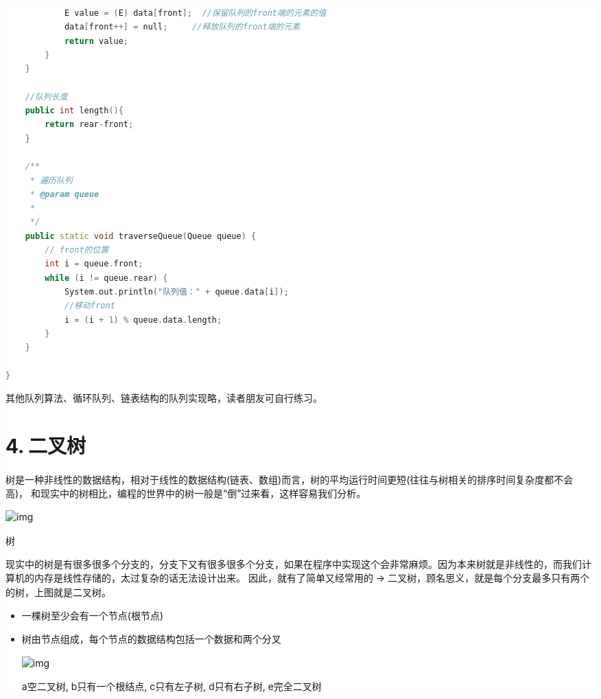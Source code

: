 ```cpp
            E value = (E) data[front];  //保留队列的front端的元素的值
            data[front++] = null;     //释放队列的front端的元素                
            return value;
        }            
    }
    
    //队列长度
    public int length(){
        return rear-front;
    }

    /**
     * 遍历队列
     * @param queue
     *
     */
    public static void traverseQueue(Queue queue) {
        // front的位置
        int i = queue.front;
        while (i != queue.rear) {
            System.out.println("队列值：" + queue.data[i]);
            //移动front
            i = (i + 1) % queue.data.length;
        }
    }

}
```

其他队列算法、循环队列、链表结构的队列实现略，读者朋友可自行练习。

# 4. 二叉树

树是一种非线性的数据结构，相对于线性的数据结构(链表、数组)而言，树的平均运行时间更短(往往与树相关的排序时间复杂度都不会高)，
 和现实中的树相比，编程的世界中的树一般是“倒”过来看，这样容易我们分析。



![img](https:////upload-images.jianshu.io/upload_images/13524038-a3cb5b5857333dff.png?imageMogr2/auto-orient/strip|imageView2/2/w/451/format/webp)

树



现实中的树是有很多很多个分支的，分支下又有很多很多个分支，如果在程序中实现这个会非常麻烦。因为本来树就是非线性的，而我们计算机的内存是线性存储的，太过复杂的话无法设计出来。
 因此，就有了简单又经常用的 -> 二叉树，顾名思义，就是每个分支最多只有两个的树，上图就是二叉树。

- 一棵树至少会有一个节点(根节点)

- 树由节点组成，每个节点的数据结构包括一个数据和两个分叉

  ![img](https:////upload-images.jianshu.io/upload_images/13524038-2de9f46e8f98348f.png?imageMogr2/auto-orient/strip|imageView2/2/w/250/format/webp)

  a空二叉树, b只有一个根结点, c只有左子树, d只有右子树, e完全二叉树

